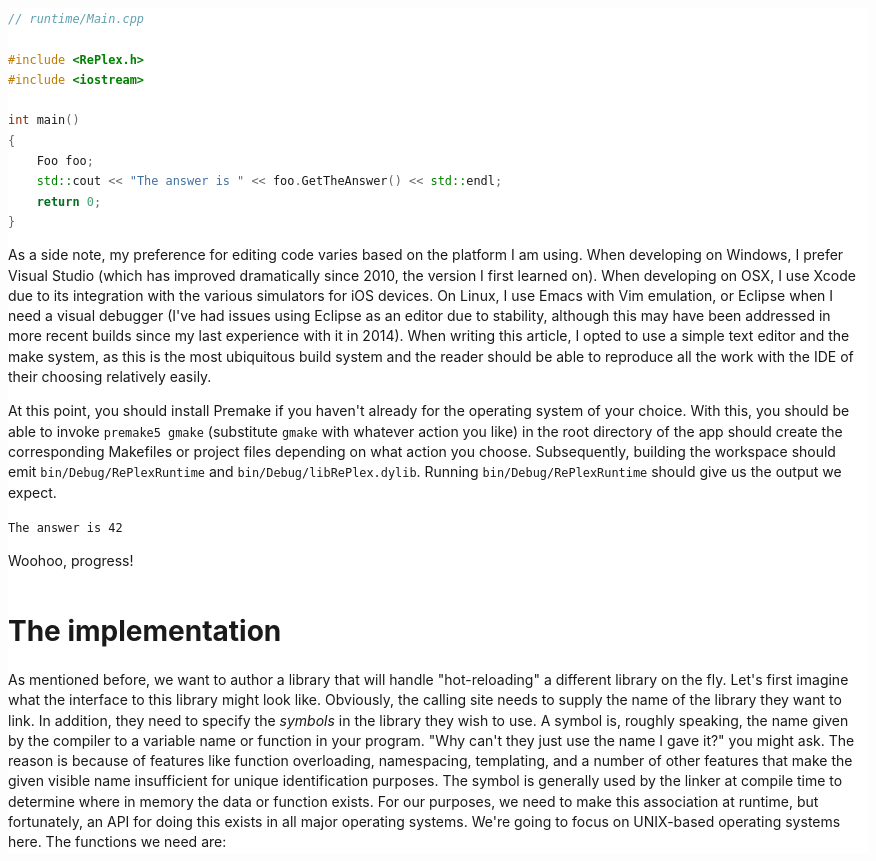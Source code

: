```c++
// runtime/Main.cpp

#include <RePlex.h>
#include <iostream>

int main()
{
    Foo foo;
    std::cout << "The answer is " << foo.GetTheAnswer() << std::endl;
    return 0;
}
```

As a side note, my preference for editing code varies based on the platform I am
using. When developing on Windows, I prefer Visual Studio (which has improved
dramatically since 2010, the version I first learned on). When developing on
OSX, I use Xcode due to its integration with the various simulators for iOS
devices. On Linux, I use Emacs with Vim emulation, or Eclipse when I need a
visual debugger (I've had issues using Eclipse as an editor due to stability,
although this may have been addressed in more recent builds since my last
experience with it in 2014). When writing this article, I opted to use a simple
text editor and the make system, as this is the most ubiquitous build system and
the reader should be able to reproduce all the work with the IDE of their
choosing relatively easily.

At this point, you should install Premake if you haven't already for the
operating system of your choice. With this, you should be able to invoke
`premake5 gmake` (substitute `gmake` with whatever action you like) in the root
directory of the app should create the corresponding Makefiles or project files
depending on what action you choose. Subsequently, building the workspace should
emit `bin/Debug/RePlexRuntime` and `bin/Debug/libRePlex.dylib`. Running
`bin/Debug/RePlexRuntime` should give us the output we expect.

    The answer is 42

Woohoo, progress!

# The implementation

As mentioned before, we want to author a library that will handle
"hot-reloading" a different library on the fly. Let's first imagine what the
interface to this library might look like. Obviously, the calling site needs to
supply the name of the library they want to link. In addition, they need to
specify the *symbols* in the library they wish to use. A symbol is, roughly
speaking, the name given by the compiler to a variable name or function in your
program. "Why can't they just use the name I gave it?" you might ask. The reason
is because of features like function overloading, namespacing, templating, and a
number of other features that make the given visible name insufficient for
unique identification purposes. The symbol is generally used by the linker at
compile time to determine where in memory the data or function exists. For our
purposes, we need to make this association at runtime, but fortunately, an API
for doing this exists in all major operating systems. We're going to focus on
UNIX-based operating systems here. The functions we need are:
